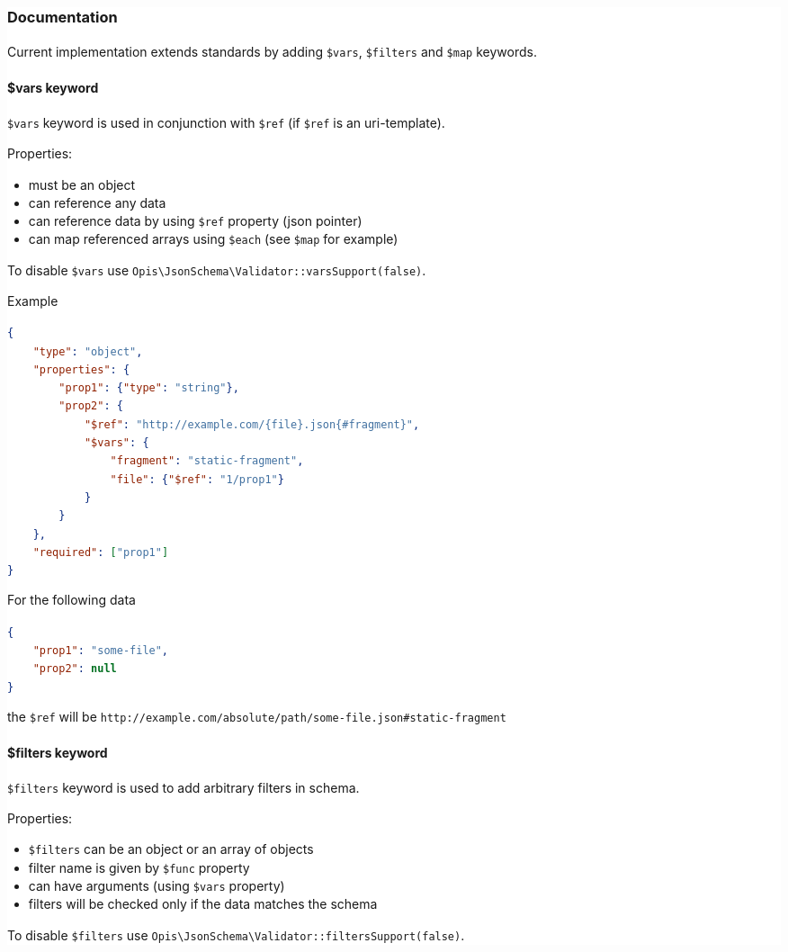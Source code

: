 ### Documentation

Current implementation extends standards by adding `$vars`, `$filters` and `$map` keywords.

#### $vars keyword

`$vars` keyword is used in conjunction with `$ref` (if `$ref` is an uri-template).

Properties:
- must be an object
- can reference any data
- can reference data by using `$ref` property (json pointer)
- can map referenced arrays using `$each` (see `$map` for example)

To disable `$vars` use `Opis\JsonSchema\Validator::varsSupport(false)`.

Example

```json
{
    "type": "object",
    "properties": {
        "prop1": {"type": "string"},
        "prop2": {
            "$ref": "http://example.com/{file}.json{#fragment}",
            "$vars": {
                "fragment": "static-fragment",
                "file": {"$ref": "1/prop1"} 
            }
        }
    },
    "required": ["prop1"]
}
```

For the following data
```json
{
    "prop1": "some-file",
    "prop2": null
}
```
the `$ref` will be `http://example.com/absolute/path/some-file.json#static-fragment`


#### $filters keyword

`$filters` keyword is used to add arbitrary filters in schema. 

Properties:

- `$filters` can be an object or an array of objects
- filter name is given by `$func` property
- can have arguments (using `$vars` property)
- filters will be checked only if the data matches the schema

To disable `$filters` use `Opis\JsonSchema\Validator::filtersSupport(false)`.

